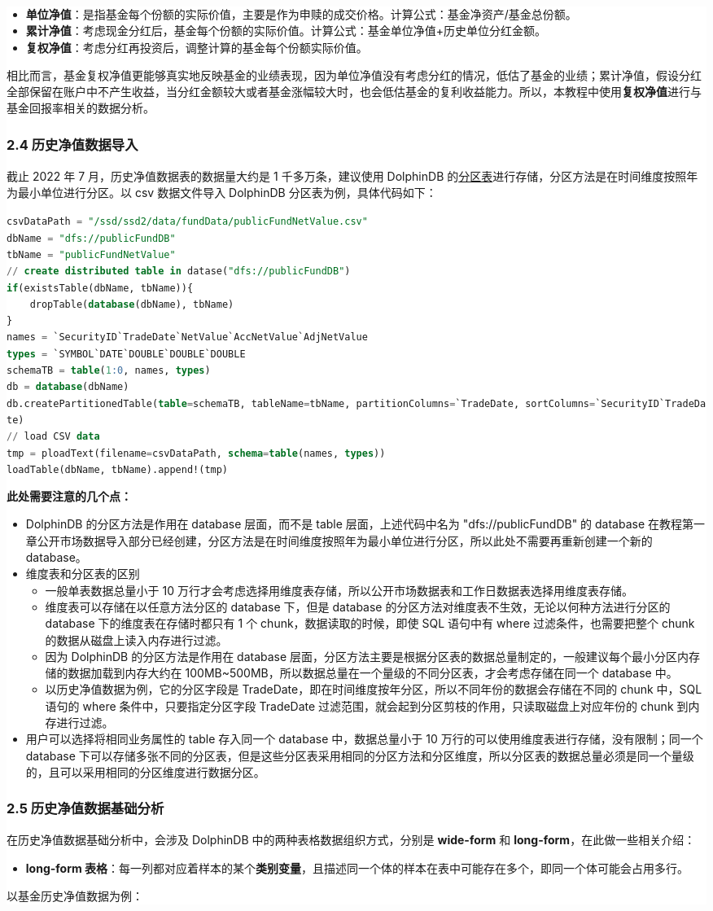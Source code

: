 - **单位净值**：是指基金每个份额的实际价值，主要是作为申赎的成交价格。计算公式：基金净资产/基金总份额。
- **累计净值**：考虑现金分红后，基金每个份额的实际价值。计算公式：基金单位净值+历史单位分红金额。
- **复权净值**：考虑分红再投资后，调整计算的基金每个份额实际价值。

相比而言，基金复权净值更能够真实地反映基金的业绩表现，因为单位净值没有考虑分红的情况，低估了基金的业绩；累计净值，假设分红全部保留在账户中不产生收益，当分红金额较大或者基金涨幅较大时，也会低估基金的复利收益能力。所以，本教程中使用**复权净值**进行与基金回报率相关的数据分析。

### 2.4 历史净值数据导入

截止 2022 年 7 月，历史净值数据表的数据量大约是 1 千多万条，建议使用 DolphinDB 的[分区表](https://www.dolphindb.cn/cn/help/200/FunctionsandCommands/FunctionReferences/c/createPartitionedTable.html)进行存储，分区方法是在时间维度按照年为最小单位进行分区。以 csv 数据文件导入 DolphinDB 分区表为例，具体代码如下：

```sql
csvDataPath = "/ssd/ssd2/data/fundData/publicFundNetValue.csv"
dbName = "dfs://publicFundDB"
tbName = "publicFundNetValue"
// create distributed table in datase("dfs://publicFundDB")
if(existsTable(dbName, tbName)){
	dropTable(database(dbName), tbName)
}
names = `SecurityID`TradeDate`NetValue`AccNetValue`AdjNetValue
types = `SYMBOL`DATE`DOUBLE`DOUBLE`DOUBLE
schemaTB = table(1:0, names, types)
db = database(dbName)
db.createPartitionedTable(table=schemaTB, tableName=tbName, partitionColumns=`TradeDate, sortColumns=`SecurityID`TradeDate)
// load CSV data
tmp = ploadText(filename=csvDataPath, schema=table(names, types))
loadTable(dbName, tbName).append!(tmp)
```

**此处需要注意的几个点：**

* DolphinDB 的分区方法是作用在 database 层面，而不是 table 层面，上述代码中名为 "dfs://publicFundDB" 的 database 在教程第一章公开市场数据导入部分已经创建，分区方法是在时间维度按照年为最小单位进行分区，所以此处不需要再重新创建一个新的 database。
* 维度表和分区表的区别
  * 一般单表数据总量小于 10 万行才会考虑选择用维度表存储，所以公开市场数据表和工作日数据表选择用维度表存储。
  * 维度表可以存储在以任意方法分区的 database 下，但是 database 的分区方法对维度表不生效，无论以何种方法进行分区的 database 下的维度表在存储时都只有 1 个 chunk，数据读取的时候，即使 SQL 语句中有 where 过滤条件，也需要把整个 chunk 的数据从磁盘上读入内存进行过滤。
  * 因为 DolphinDB 的分区方法是作用在 database 层面，分区方法主要是根据分区表的数据总量制定的，一般建议每个最小分区内存储的数据加载到内存大约在 100MB~500MB，所以数据总量在一个量级的不同分区表，才会考虑存储在同一个 database 中。
  * 以历史净值数据为例，它的分区字段是 TradeDate，即在时间维度按年分区，所以不同年份的数据会存储在不同的 chunk 中，SQL 语句的 where 条件中，只要指定分区字段 TradeDate 过滤范围，就会起到分区剪枝的作用，只读取磁盘上对应年份的 chunk 到内存进行过滤。
* 用户可以选择将相同业务属性的 table 存入同一个 database 中，数据总量小于 10 万行的可以使用维度表进行存储，没有限制；同一个 database 下可以存储多张不同的分区表，但是这些分区表采用相同的分区方法和分区维度，所以分区表的数据总量必须是同一个量级的，且可以采用相同的分区维度进行数据分区。

### 2.5 历史净值数据基础分析

在历史净值数据基础分析中，会涉及 DolphinDB 中的两种表格数据组织方式，分别是 **wide-form** 和 **long-form**，在此做一些相关介绍：

* **long-form 表格**：每一列都对应着样本的某个**类别变量**，且描述同一个体的样本在表中可能存在多个，即同一个体可能会占用多行。

以基金历史净值数据为例：
